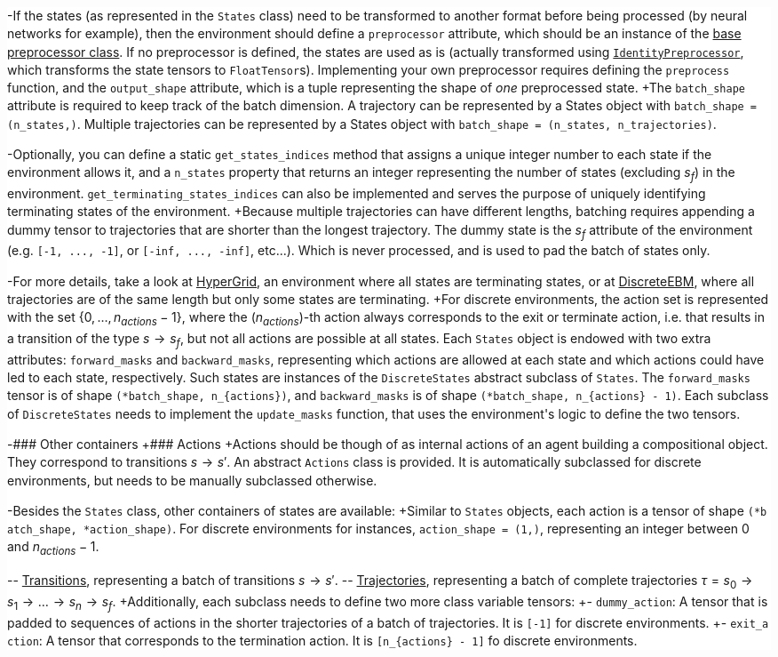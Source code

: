  
-If the states (as represented in the `States` class) need to be transformed to another format before being processed (by neural networks for example), then the environment should define a `preprocessor` attribute, which should be an instance of the [base preprocessor class](https://github.com/saleml/gfn/blob/master/src/gfn/envs/preprocessors/base.py). If no preprocessor is defined, the states are used as is (actually transformed using  [`IdentityPreprocessor`](https://github.com/saleml/gfn/blob/master/src/gfn/envs/preprocessors/base.py), which transforms the state tensors to `FloatTensor`s). Implementing your own preprocessor requires defining the `preprocess` function, and the `output_shape` attribute, which is a tuple representing the shape of *one* preprocessed state.
+The `batch_shape` attribute is required to keep track of the batch dimension. A trajectory can be represented by a States object with `batch_shape = (n_states,)`. Multiple trajectories can be represented by a States object with `batch_shape = (n_states, n_trajectories)`.
 
-Optionally, you can define a static `get_states_indices` method that assigns a unique integer number to each state if the environment allows it, and a `n_states` property that returns an integer representing the number of states (excluding $s_f$) in the environment. `get_terminating_states_indices` can also be implemented and serves the purpose of uniquely identifying terminating states of the environment.
+Because multiple trajectories can have different lengths, batching requires appending a dummy tensor to trajectories that are shorter than the longest trajectory. The dummy state is the $s_f$ attribute of the environment (e.g. `[-1, ..., -1]`, or `[-inf, ..., -inf]`, etc...). Which is never processed, and is used to pad the batch of states only.
 
-For more details, take a look at [HyperGrid](https://github.com/saleml/gfn/blob/master/src/gfn/envs/hypergrid.py), an environment where all states are terminating states, or at [DiscreteEBM](https://github.com/saleml/gfn/blob/master/src/gfn/envs/discrete_ebm.py), where all trajectories are of the same length but only some states are terminating.
+For discrete environments, the action set is represented with the set $\{0, \dots, n_{actions} - 1\}$, where the $(n_{actions})$-th action always corresponds to the exit or terminate action, i.e. that results in a transition of the type $s \rightarrow s_f$, but not all actions are possible at all states. Each `States` object is endowed with two extra attributes: `forward_masks` and `backward_masks`, representing which actions are allowed at each state and which actions could have led to each state, respectively. Such states are instances of the `DiscreteStates` abstract subclass of `States`. The `forward_masks` tensor is of shape `(*batch_shape, n_{actions})`, and `backward_masks` is of shape `(*batch_shape, n_{actions} - 1)`. Each subclass of `DiscreteStates` needs to implement the `update_masks` function, that uses the environment's logic to define the two tensors.
 
-### Other containers
+### Actions
+Actions should be though of as internal actions of an agent building a compositional object. They correspond to transitions $s \rightarrow s'$. An abstract `Actions` class is provided. It is automatically subclassed for discrete environments, but needs to be manually subclassed otherwise.
 
-Besides the `States` class, other containers of states are available:
+Similar to `States` objects, each action is a tensor of shape `(*batch_shape, *action_shape)`. For discrete environments for instances, `action_shape = (1,)`, representing an integer between $0$ and $n_{actions} - 1$.
 
-- [Transitions](https://github.com/saleml/gfn/blob/master/src/gfn/containers/transitions.py), representing a batch of transitions $s \rightarrow s'$.
-- [Trajectories](https://github.com/saleml/gfn/blob/master/src/gfn/containers/trajectories.py), representing a batch of complete trajectories $\tau = s_0 \rightarrow s_1 \rightarrow \dots \rightarrow s_n \rightarrow s_f$.
+Additionally, each subclass needs to define two more class variable tensors:
+- `dummy_action`: A tensor that is padded to sequences of actions in the shorter trajectories of a batch of trajectories. It is `[-1]` for discrete environments.
+- `exit_action`: A tensor that corresponds to the termination action. It is `[n_{actions} - 1]` fo discrete environments.
 